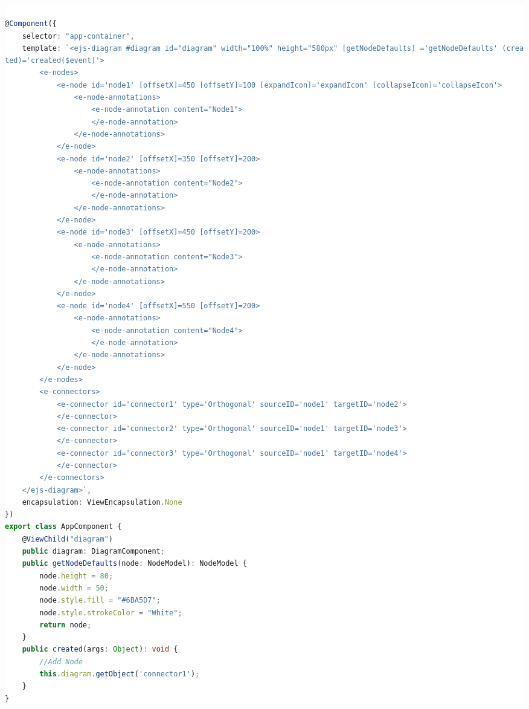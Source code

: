 ```typescript

@Component({
    selector: "app-container",
    template: `<ejs-diagram #diagram id="diagram" width="100%" height="580px" [getNodeDefaults] ='getNodeDefaults' (created)='created($event)'>
        <e-nodes>
            <e-node id='node1' [offsetX]=450 [offsetY]=100 [expandIcon]='expandIcon' [collapseIcon]='collapseIcon'>
                <e-node-annotations>
                    <e-node-annotation content="Node1">
                    </e-node-annotation>
                </e-node-annotations>
            </e-node>
            <e-node id='node2' [offsetX]=350 [offsetY]=200>
                <e-node-annotations>
                    <e-node-annotation content="Node2">
                    </e-node-annotation>
                </e-node-annotations>
            </e-node>
            <e-node id='node3' [offsetX]=450 [offsetY]=200>
                <e-node-annotations>
                    <e-node-annotation content="Node3">
                    </e-node-annotation>
                </e-node-annotations>
            </e-node>
            <e-node id='node4' [offsetX]=550 [offsetY]=200>
                <e-node-annotations>
                    <e-node-annotation content="Node4">
                    </e-node-annotation>
                </e-node-annotations>
            </e-node>
        </e-nodes>
        <e-connectors>
            <e-connector id='connector1' type='Orthogonal' sourceID='node1' targetID='node2'>
            </e-connector>
            <e-connector id='connector2' type='Orthogonal' sourceID='node1' targetID='node3'>
            </e-connector>
            <e-connector id='connector3' type='Orthogonal' sourceID='node1' targetID='node4'>
            </e-connector>
        </e-connectors>
    </ejs-diagram>`,
    encapsulation: ViewEncapsulation.None
})
export class AppComponent {
    @ViewChild("diagram")
    public diagram: DiagramComponent;
    public getNodeDefaults(node: NodeModel): NodeModel {
        node.height = 80;
        node.width = 50;
        node.style.fill = "#6BA5D7";
        node.style.strokeColor = "White";
        return node;
    }
    public created(args: Object): void {
        //Add Node
        this.diagram.getObject('connector1');
    }
}
```
